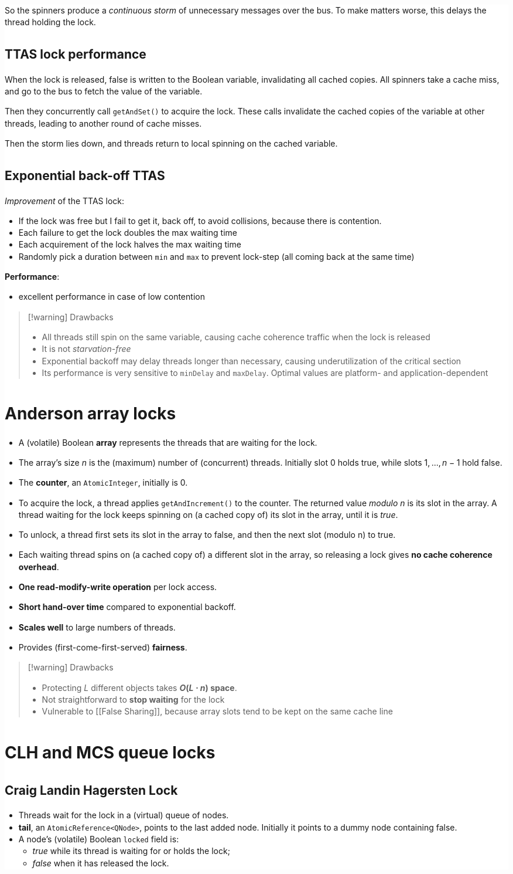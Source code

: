 So the spinners produce a *continuous storm* of unnecessary messages over the bus. To make matters worse, this delays the thread holding the lock.
## TTAS lock performance
When the lock is released, false is written to the Boolean variable, invalidating all cached copies. All spinners take a cache miss, and go to the bus to fetch the value of the variable.

Then they concurrently call `getAndSet()` to acquire the lock.   These calls invalidate the cached copies of the variable at other threads, leading to another round of cache misses.

Then the storm lies down, and threads return to local spinning on the cached variable.
## Exponential back-off TTAS
*Improvement* of the TTAS lock:  
- If the lock was free but I fail to get it, back off, to avoid collisions, because there is contention.  
- Each failure to get the lock doubles the max waiting time
- Each acquirement of the lock halves the max waiting time
- Randomly pick a duration between `min` and `max` to prevent lock-step (all coming back at the same time)

**Performance**:
- excellent performance in case of low contention

> [!warning] Drawbacks
> - All threads still spin on the same variable, causing cache coherence traffic when the lock is released
> - It is not *starvation-free*
> - Exponential backoff may delay threads longer than necessary, causing underutilization of the critical section
> - Its performance is very sensitive to `minDelay` and `maxDelay`. Optimal values are platform- and application-dependent
# Anderson array locks
- A (volatile) Boolean **array** represents the threads that are waiting for the lock.
- The array’s size *n* is the (maximum) number of (concurrent) threads. Initially slot $0$ holds true, while slots $1, . . . , n − 1$ hold false.  
- The **counter**, an `AtomicInteger`, initially is 0.  
- To acquire the lock, a thread applies `getAndIncrement()` to the counter. The returned value *modulo n* is its slot in the array. A thread waiting for the lock keeps spinning on (a cached copy of) its slot in the array, until it is *true*.
- To unlock, a thread first sets its slot in the array to false, and then the next slot (modulo n) to true.
- Each waiting thread spins on (a cached copy of) a different slot in the array, so releasing a lock gives **no cache coherence overhead**.

- **One read-modify-write operation** per lock access.  
- **Short hand-over time** compared to exponential backoff. 
- **Scales well** to large numbers of threads.  
- Provides (first-come-first-served) **fairness**.

> [!warning] Drawbacks
> - Protecting $L$ different objects takes **$O(L\cdot n)$ space**.
> - Not straightforward to **stop waiting** for the lock
> - Vulnerable to [[False Sharing]], because array slots tend to be kept on the same cache line
# CLH and MCS queue locks
## Craig Landin Hagersten Lock
- Threads wait for the lock in a (virtual) queue of nodes.  
- **tail**, an `AtomicReference<QNode>`, points to the last added node. Initially it points to a dummy node containing false.
- A node’s (volatile) Boolean `locked` field is:  
	- *true* while its thread is waiting for or holds the lock;
	- *false* when it has released the lock.